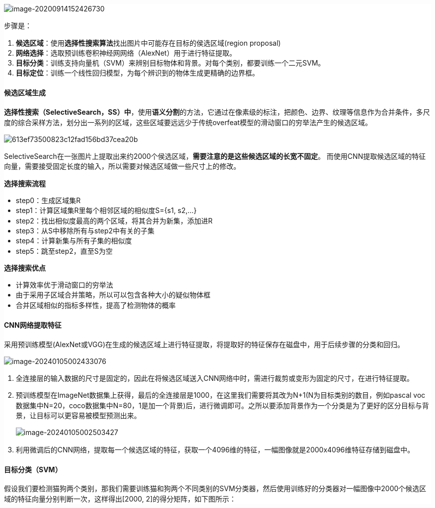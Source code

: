 ![image-20200914152426730](assets/39fa59edc09e3be6a914295a5f931a34.png)

步骤是：

1. **候选区域**：使用**选择性搜索算法**找出图片中可能存在目标的侯选区域(region proposal)
2. **网络选择**：选取预训练卷积神经网网络（AlexNet）用于进行特征提取。
3. **目标分类**：训练支持向量机（SVM）来辨别目标物体和背景。对每个类别，都要训练一个二元SVM。
4. **目标定位**：训练一个线性回归模型，为每个辨识到的物体生成更精确的边界框。

#### 候选区域生成

**选择性搜索（SelectiveSearch，SS）中**，使用**语义分割**的方法，它通过在像素级的标注，把颜色、边界、纹理等信息作为合并条件，多尺度的综合采样方法，划分出一系列的区域，这些区域要远远少于传统overfeat模型的滑动窗口的穷举法产生的候选区域。

![613ef73500823c12fad156bd37cea20b](assets/613ef73500823c12fad156bd37cea20b.png)

SelectiveSearch在一张图片上提取出来约2000个侯选区域，**需要注意的是这些候选区域的长宽不固定**。 而使用CNN提取候选区域的特征向量，需要接受固定长度的输入，所以需要对候选区域做一些尺寸上的修改。

**选择搜索流程**

- step0：生成区域集R
- step1：计算区域集R里每个相邻区域的相似度S={s1, s2,…}
- step2：找出相似度最高的两个区域，将其合并为新集，添加进R
- step3：从S中移除所有与step2中有关的子集
- step4：计算新集与所有子集的相似度
- step5：跳至step2，直至S为空

**选择搜索优点**

- 计算效率优于滑动窗口的穷举法
- 由于采用子区域合并策略，所以可以包含各种大小的疑似物体框
- 合并区域相似的指标多样性，提高了检测物体的概率



####  CNN网络提取特征

采用预训练模型(AlexNet或VGG)在生成的候选区域上进行特征提取，将提取好的特征保存在磁盘中，用于后续步骤的分类和回归。

![image-20240105002433076](assets/image-20240105002433076.png)



1. 全连接层的输入数据的尺寸是固定的，因此在将候选区域送入CNN网络中时，需进行裁剪或变形为固定的尺寸，在进行特征提取。

2. 预训练模型在ImageNet数据集上获得，最后的全连接层是1000，在这里我们需要将其改为N+1(N为目标类别的数目，例如pascal voc数据集中N=20，coco数据集中N=80，1是加一个背景)后，进行微调即可。之所以要添加背景作为一个分类是为了更好的区分目标与背景，让目标可以更容易被模型预测出来。

   ![image-20240105002503427](assets/image-20240105002503427.png)

3. 利用微调后的CNN网络，提取每一个候选区域的特征，获取一个4096维的特征，一幅图像就是2000x4096维特征存储到磁盘中。

#### 目标分类（SVM）

假设我们要检测猫狗两个类别，那我们需要训练猫和狗两个不同类别的SVM分类器，然后使用训练好的分类器对一幅图像中2000个候选区域的特征向量分别判断一次，这样得出[2000, 2]的得分矩阵，如下图所示：
